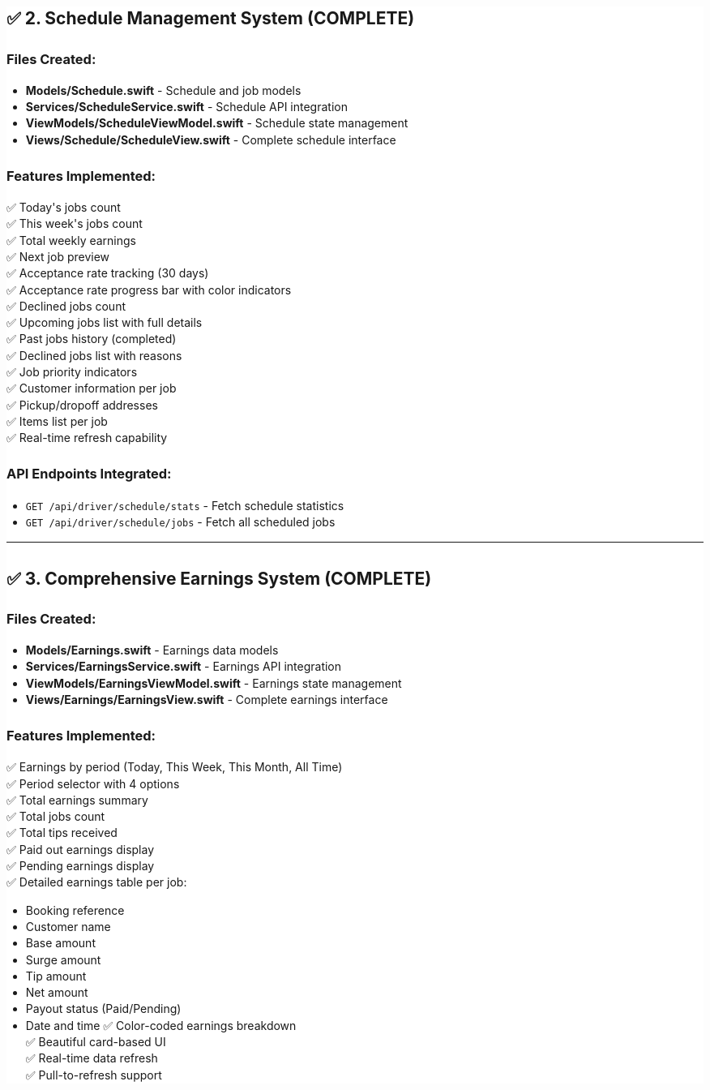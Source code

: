 ## ✅ 2. Schedule Management System (COMPLETE)

### Files Created:
- **Models/Schedule.swift** - Schedule and job models
- **Services/ScheduleService.swift** - Schedule API integration
- **ViewModels/ScheduleViewModel.swift** - Schedule state management
- **Views/Schedule/ScheduleView.swift** - Complete schedule interface

### Features Implemented:
✅ Today's jobs count  
✅ This week's jobs count  
✅ Total weekly earnings  
✅ Next job preview  
✅ Acceptance rate tracking (30 days)  
✅ Acceptance rate progress bar with color indicators  
✅ Declined jobs count  
✅ Upcoming jobs list with full details  
✅ Past jobs history (completed)  
✅ Declined jobs list with reasons  
✅ Job priority indicators  
✅ Customer information per job  
✅ Pickup/dropoff addresses  
✅ Items list per job  
✅ Real-time refresh capability  

### API Endpoints Integrated:
- `GET /api/driver/schedule/stats` - Fetch schedule statistics
- `GET /api/driver/schedule/jobs` - Fetch all scheduled jobs

---

## ✅ 3. Comprehensive Earnings System (COMPLETE)

### Files Created:
- **Models/Earnings.swift** - Earnings data models
- **Services/EarningsService.swift** - Earnings API integration
- **ViewModels/EarningsViewModel.swift** - Earnings state management
- **Views/Earnings/EarningsView.swift** - Complete earnings interface

### Features Implemented:
✅ Earnings by period (Today, This Week, This Month, All Time)  
✅ Period selector with 4 options  
✅ Total earnings summary  
✅ Total jobs count  
✅ Total tips received  
✅ Paid out earnings display  
✅ Pending earnings display  
✅ Detailed earnings table per job:
  - Booking reference
  - Customer name
  - Base amount
  - Surge amount
  - Tip amount
  - Net amount
  - Payout status (Paid/Pending)
  - Date and time
✅ Color-coded earnings breakdown  
✅ Beautiful card-based UI  
✅ Real-time data refresh  
✅ Pull-to-refresh support  
